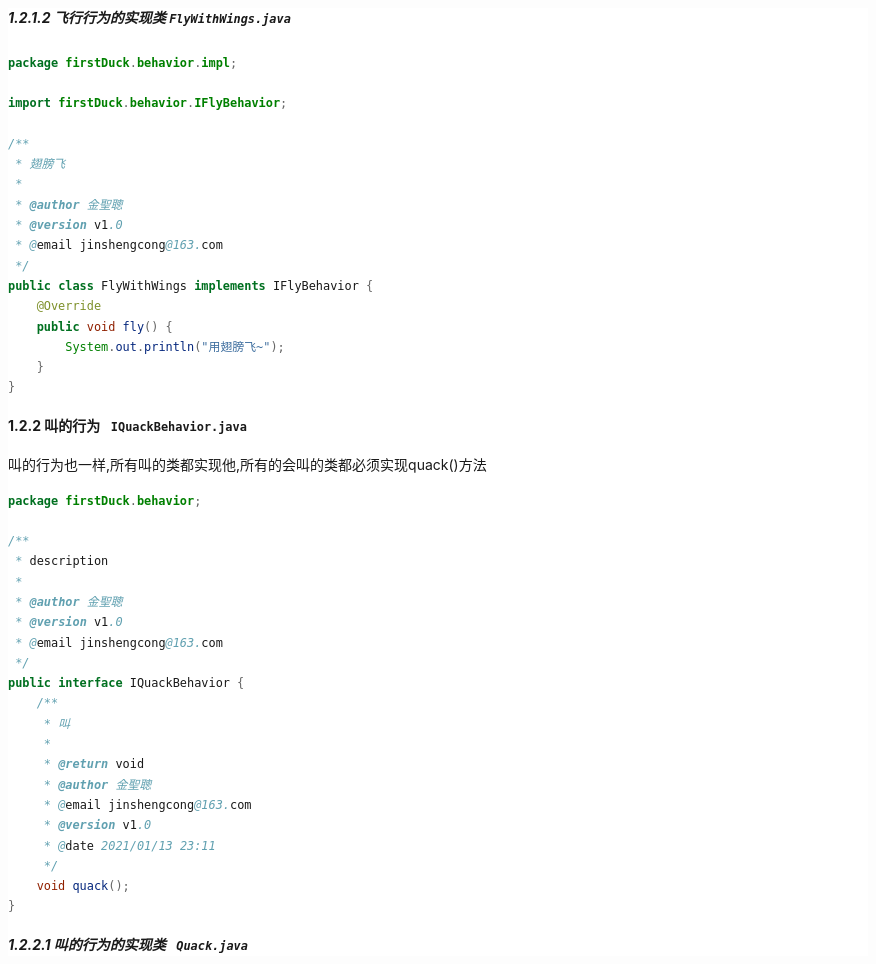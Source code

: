 ##### 1.2.1.2 飞行行为的实现类 ``FlyWithWings.java``

```java
package firstDuck.behavior.impl;

import firstDuck.behavior.IFlyBehavior;

/**
 * 翅膀飞
 *
 * @author 金聖聰
 * @version v1.0
 * @email jinshengcong@163.com
 */
public class FlyWithWings implements IFlyBehavior {
    @Override
    public void fly() {
        System.out.println("用翅膀飞~");
    }
}

```

#### 1.2.2 叫的行为 `` IQuackBehavior.java``

叫的行为也一样,所有叫的类都实现他,所有的会叫的类都必须实现quack()方法

```java
package firstDuck.behavior;

/**
 * description
 *
 * @author 金聖聰
 * @version v1.0
 * @email jinshengcong@163.com
 */
public interface IQuackBehavior {
    /**
     * 叫
     *
     * @return void
     * @author 金聖聰
     * @email jinshengcong@163.com
     * @version v1.0
     * @date 2021/01/13 23:11
     */
    void quack();
}

```

##### 1.2.2.1 叫的行为的实现类 `` Quack.java``
